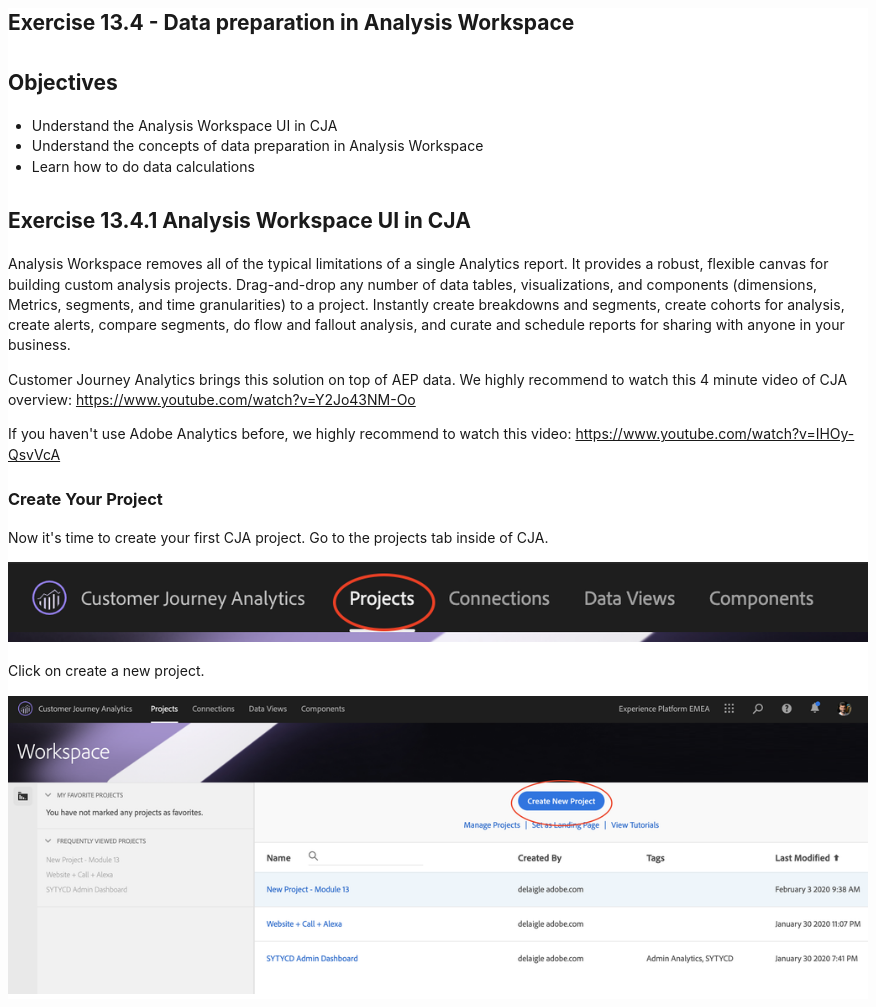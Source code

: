 ## Exercise 13.4 - Data preparation in Analysis Workspace

## Objectives

- Understand the Analysis Workspace UI in CJA
- Understand the concepts of data preparation in Analysis Workspace
- Learn how to do data calculations

## Exercise 13.4.1 Analysis Workspace UI in CJA

Analysis Workspace removes all of the typical limitations of a single Analytics report. It provides a robust, flexible canvas for building custom analysis projects. Drag-and-drop any number of data tables, visualizations, and components (dimensions, Metrics, segments, and time granularities) to a project. Instantly create breakdowns and segments, create cohorts for analysis, create alerts, compare segments, do flow and fallout analysis, and curate and schedule reports for sharing with anyone in your business.

Customer Journey Analytics brings this solution on top of AEP data. We highly recommend to watch this 4 minute video of CJA overview: [https://www.youtube.com/watch?v=Y2Jo43NM-Oo
](https://www.youtube.com/watch?v=Y2Jo43NM-Oo)

If you haven't use Adobe Analytics before, we highly recommend to watch this video: [https://www.youtube.com/watch?v=IHOy-QsvVcA
](https://www.youtube.com/watch?v=IHOy-QsvVcA)

### Create Your Project

Now it's time to create your first CJA project. Go to the projects tab inside of CJA. 

![demo](./images/module134/menu.png)

Click on create a new project.

![demo](./images/module134/projects.png)
